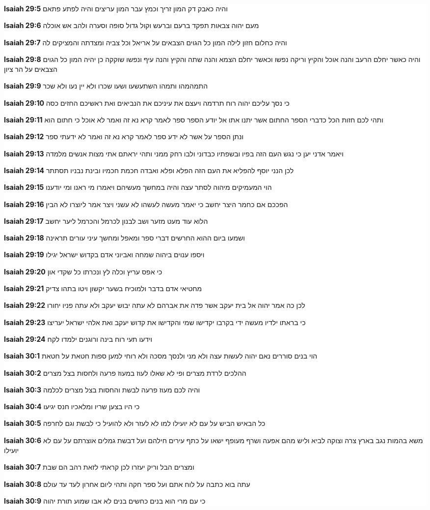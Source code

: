 **Isaiah 29:5**   והיה כאבק דק המון זריך וכמץ עבר המון עריצים והיה לפתע פתאם

**Isaiah 29:6**   מעם יהוה צבאות תפקד ברעם וברעש וקול גדול סופה וסערה ולהב אש אוכלה

**Isaiah 29:7**   והיה כחלום חזון לילה המון כל הגוים הצבאים על אריאל וכל צביה ומצדתה והמציקים לה

**Isaiah 29:8**   והיה כאשר יחלם הרעב והנה אוכל והקיץ וריקה נפשו וכאשר יחלם הצמא והנה שתה והקיץ והנה עיף ונפשו שוקקה כן יהיה המון כל הגוים הצבאים על הר ציון

**Isaiah 29:9**   התמהמהו ותמהו השת͏עשעו ושעו שכרו ולא יין נעו ולא שכר

**Isaiah 29:10**   כי נסך עליכם יהוה רוח תרדמה ויעצם את עיניכם את הנביאים ואת ראשיכם החזים כסה

**Isaiah 29:11**   ותהי לכם חזות הכל כדברי הספר החתום אשר יתנו אתו אל יודע הספר ספר לאמר קרא נא זה ואמר לא אוכל כי חתום הוא

**Isaiah 29:12**   ונתן הספר על אשר לא ידע ספר לאמר קרא נא זה ואמר לא ידעתי ספר

**Isaiah 29:13**   ויאמר אדני יען כי נגש העם הזה בפיו ובשפתיו כבדוני ולבו רחק ממני ותהי יראתם אתי מצות אנשים מלמדה

**Isaiah 29:14**   לכן הנני יוסף להפליא את העם הזה הפלא ופלא ואבדה חכמת חכמיו ובינת נבניו תסתתר

**Isaiah 29:15**   הוי המעמיקים מיהוה לסתר עצה והיה במחשך מעשיהם ויאמרו מי ראנו ומי יודענו

**Isaiah 29:16**   הפככם אם כחמר היצר יחשב כי יאמר מעשה לעשהו לא עשני ויצר אמר ליוצרו לא הבין

**Isaiah 29:17**   הלוא עוד מעט מזער ושב לבנון לכרמל והכרמל ליער יחשב

**Isaiah 29:18**   ושמעו ביום ההוא החרשים דברי ספר ומאפל ומחשך עיני עורים תראינה

**Isaiah 29:19**   ויספו ענוים ביהוה שמחה ואביוני אדם בקדוש ישראל יגילו

**Isaiah 29:20**   כי אפס עריץ וכלה לץ ונכרתו כל שקדי און

**Isaiah 29:21**   מחטיאי אדם בדבר ולמוכיח בשער יקשון ויטו בתהו צדיק

**Isaiah 29:22**   לכן כה אמר יהוה אל בית יעקב אשר פדה את אברהם לא עתה יבוש יעקב ולא עתה פניו יחורו

**Isaiah 29:23**   כי בראתו ילדיו מעשה ידי בקרבו יקדישו שמי והקדישו את קדוש יעקב ואת אלהי ישראל יעריצו

**Isaiah 29:24**   וידעו תעי רוח בינה ורוגנים ילמדו לקח

**Isaiah 30:1**   הוי בנים סוררים נאם יהוה לעשות עצה ולא מני ולנסך מסכה ולא רוחי למען ספות חטאת על חטאת

**Isaiah 30:2**   ההלכים לרדת מצרים ופי לא שאלו לעוז במעוז פרעה ולחסות בצל מצרים

**Isaiah 30:3**   והיה לכם מעוז פרעה לבשת והחסות בצל מצרים לכלמה

**Isaiah 30:4**   כי היו בצען שריו ומלאכיו חנס יגיעו

**Isaiah 30:5**   כל הבאיש הביש על עם לא יועילו למו לא לעזר ולא להועיל כי לבשת וגם לחרפה

**Isaiah 30:6**   משא בהמות נגב בארץ צרה וצוקה לביא וליש מהם אפעה ושרף מעופף ישאו על כתף עירים חילהם ועל דבשת גמלים אוצרתם על עם לא יועילו

**Isaiah 30:7**   ומצרים הבל וריק יעזרו לכן קראתי לזאת רהב הם שבת

**Isaiah 30:8**   עתה בוא כתבה על לוח אתם ועל ספר חקה ותהי ליום אחרון לעד עד עולם

**Isaiah 30:9**   כי עם מרי הוא בנים כחשים בנים לא אבו שמוע תורת יהוה

